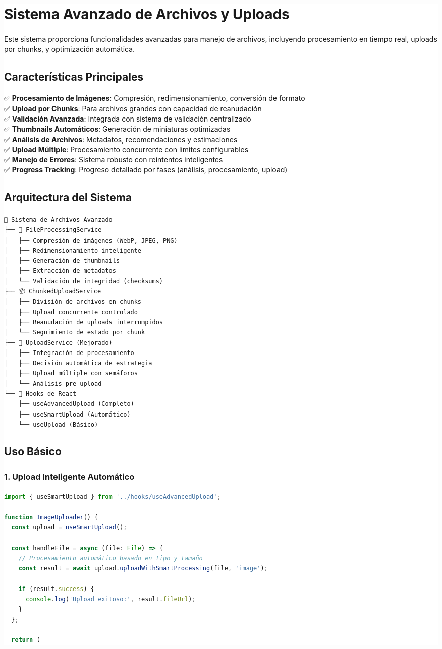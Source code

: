 # Sistema Avanzado de Archivos y Uploads

Este sistema proporciona funcionalidades avanzadas para manejo de archivos, incluyendo procesamiento en tiempo real, uploads por chunks, y optimización automática.

## Características Principales

✅ **Procesamiento de Imágenes**: Compresión, redimensionamiento, conversión de formato  
✅ **Upload por Chunks**: Para archivos grandes con capacidad de reanudación  
✅ **Validación Avanzada**: Integrada con sistema de validación centralizado  
✅ **Thumbnails Automáticos**: Generación de miniaturas optimizadas  
✅ **Análisis de Archivos**: Metadatos, recomendaciones y estimaciones  
✅ **Upload Múltiple**: Procesamiento concurrente con límites configurables  
✅ **Manejo de Errores**: Sistema robusto con reintentos inteligentes  
✅ **Progress Tracking**: Progreso detallado por fases (análisis, procesamiento, upload)  

## Arquitectura del Sistema

```
📁 Sistema de Archivos Avanzado
├── 🔧 FileProcessingService
│   ├── Compresión de imágenes (WebP, JPEG, PNG)
│   ├── Redimensionamiento inteligente
│   ├── Generación de thumbnails
│   ├── Extracción de metadatos
│   └── Validación de integridad (checksums)
├── 📦 ChunkedUploadService
│   ├── División de archivos en chunks
│   ├── Upload concurrente controlado
│   ├── Reanudación de uploads interrumpidos
│   └── Seguimiento de estado por chunk
├── 🚀 UploadService (Mejorado)
│   ├── Integración de procesamiento
│   ├── Decisión automática de estrategia
│   ├── Upload múltiple con semáforos
│   └── Análisis pre-upload
└── 🎣 Hooks de React
    ├── useAdvancedUpload (Completo)
    ├── useSmartUpload (Automático)
    └── useUpload (Básico)
```

## Uso Básico

### 1. Upload Inteligente Automático

```typescript
import { useSmartUpload } from '../hooks/useAdvancedUpload';

function ImageUploader() {
  const upload = useSmartUpload();

  const handleFile = async (file: File) => {
    // Procesamiento automático basado en tipo y tamaño
    const result = await upload.uploadWithSmartProcessing(file, 'image');
    
    if (result.success) {
      console.log('Upload exitoso:', result.fileUrl);
    }
  };

  return (
```